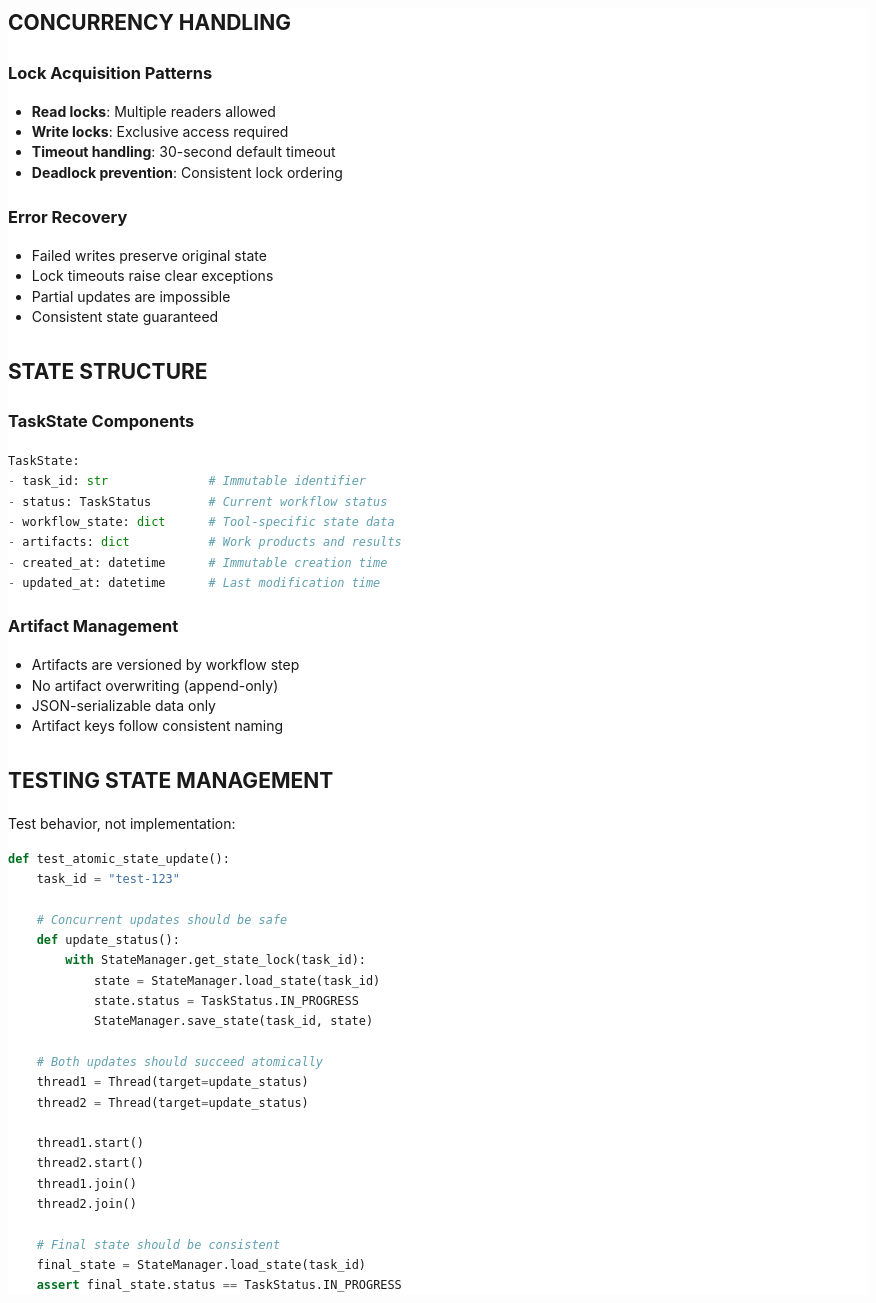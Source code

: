 ## **CONCURRENCY HANDLING**

### **Lock Acquisition Patterns**
- **Read locks**: Multiple readers allowed
- **Write locks**: Exclusive access required
- **Timeout handling**: 30-second default timeout
- **Deadlock prevention**: Consistent lock ordering

### **Error Recovery**
- Failed writes preserve original state
- Lock timeouts raise clear exceptions
- Partial updates are impossible
- Consistent state guaranteed

## **STATE STRUCTURE**

### **TaskState Components**
```python
TaskState:
- task_id: str              # Immutable identifier
- status: TaskStatus        # Current workflow status  
- workflow_state: dict      # Tool-specific state data
- artifacts: dict           # Work products and results
- created_at: datetime      # Immutable creation time
- updated_at: datetime      # Last modification time
```

### **Artifact Management**
- Artifacts are versioned by workflow step
- No artifact overwriting (append-only)
- JSON-serializable data only
- Artifact keys follow consistent naming

## **TESTING STATE MANAGEMENT**

Test behavior, not implementation:

```python
def test_atomic_state_update():
    task_id = "test-123"
    
    # Concurrent updates should be safe
    def update_status():
        with StateManager.get_state_lock(task_id):
            state = StateManager.load_state(task_id)
            state.status = TaskStatus.IN_PROGRESS
            StateManager.save_state(task_id, state)
    
    # Both updates should succeed atomically
    thread1 = Thread(target=update_status)
    thread2 = Thread(target=update_status)
    
    thread1.start()
    thread2.start()
    thread1.join()
    thread2.join()
    
    # Final state should be consistent
    final_state = StateManager.load_state(task_id)
    assert final_state.status == TaskStatus.IN_PROGRESS
```
